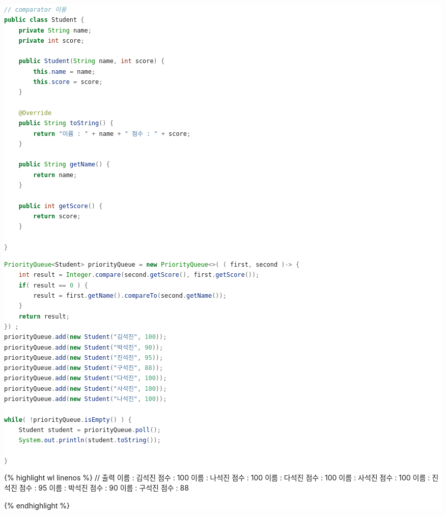 ```java
// comparator 이용 
public class Student {
    private String name;
    private int score;

    public Student(String name, int score) {
        this.name = name;
        this.score = score;
    }

    @Override
    public String toString() {
        return "이름 : " + name + " 점수 : " + score;
    }

    public String getName() {
        return name;
    }

    public int getScore() {
        return score;
    }
    
}
```
```java
PriorityQueue<Student> priorityQueue = new PriorityQueue<>( ( first, second )-> {
    int result = Integer.compare(second.getScore(), first.getScore());
    if( result == 0 ) {
        result = first.getName().compareTo(second.getName());
    }
    return result;
}) ;
priorityQueue.add(new Student("김석진", 100));
priorityQueue.add(new Student("박석진", 90));
priorityQueue.add(new Student("진석진", 95));
priorityQueue.add(new Student("구석진", 88));
priorityQueue.add(new Student("다석진", 100));
priorityQueue.add(new Student("사석진", 100));
priorityQueue.add(new Student("나석진", 100));

while( !priorityQueue.isEmpty() ) {
    Student student = priorityQueue.poll();
    System.out.println(student.toString());
    
}

```

{% highlight wl linenos %}
// 출력 
이름 : 김석진 점수 : 100
이름 : 나석진 점수 : 100
이름 : 다석진 점수 : 100
이름 : 사석진 점수 : 100
이름 : 진석진 점수 : 95
이름 : 박석진 점수 : 90
이름 : 구석진 점수 : 88

{% endhighlight %}
